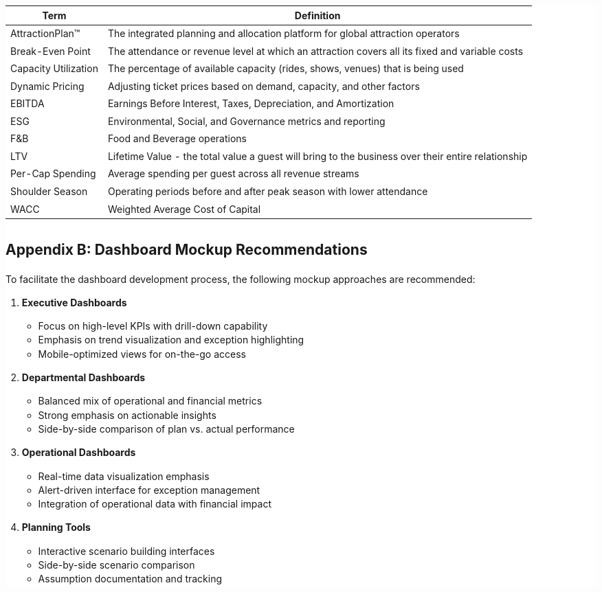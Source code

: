 | Term | Definition |
|------|------------|
| AttractionPlan™ | The integrated planning and allocation platform for global attraction operators |
| Break-Even Point | The attendance or revenue level at which an attraction covers all its fixed and variable costs |
| Capacity Utilization | The percentage of available capacity (rides, shows, venues) that is being used |
| Dynamic Pricing | Adjusting ticket prices based on demand, capacity, and other factors |
| EBITDA | Earnings Before Interest, Taxes, Depreciation, and Amortization |
| ESG | Environmental, Social, and Governance metrics and reporting |
| F&B | Food and Beverage operations |
| LTV | Lifetime Value - the total value a guest will bring to the business over their entire relationship |
| Per-Cap Spending | Average spending per guest across all revenue streams |
| Shoulder Season | Operating periods before and after peak season with lower attendance |
| WACC | Weighted Average Cost of Capital |

## Appendix B: Dashboard Mockup Recommendations

To facilitate the dashboard development process, the following mockup approaches are recommended:

1. **Executive Dashboards**
   - Focus on high-level KPIs with drill-down capability
   - Emphasis on trend visualization and exception highlighting
   - Mobile-optimized views for on-the-go access

2. **Departmental Dashboards**
   - Balanced mix of operational and financial metrics
   - Strong emphasis on actionable insights
   - Side-by-side comparison of plan vs. actual performance

3. **Operational Dashboards**
   - Real-time data visualization emphasis
   - Alert-driven interface for exception management
   - Integration of operational data with financial impact

4. **Planning Tools**
   - Interactive scenario building interfaces
   - Side-by-side scenario comparison
   - Assumption documentation and tracking
